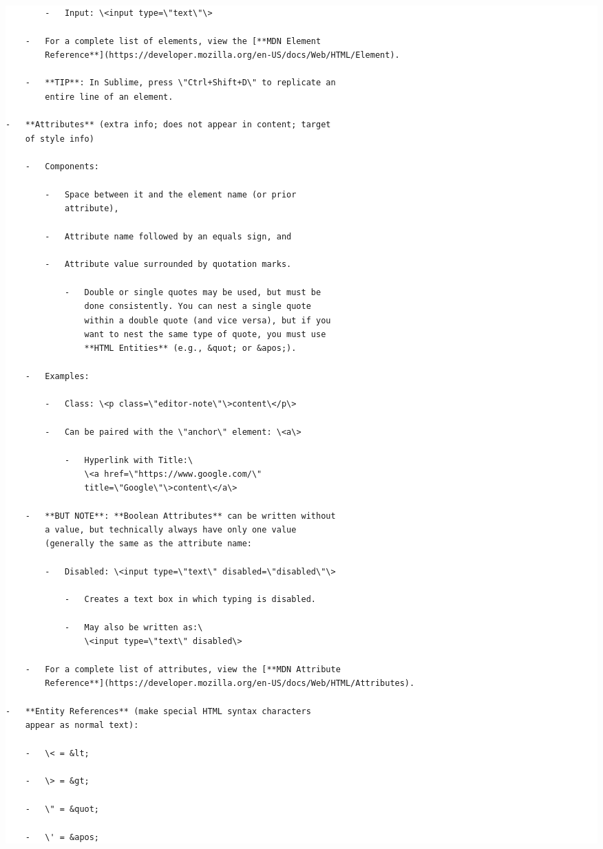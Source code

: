             -   Input: \<input type=\"text\"\>

        -   For a complete list of elements, view the [**MDN Element
            Reference**](https://developer.mozilla.org/en-US/docs/Web/HTML/Element).

        -   **TIP**: In Sublime, press \"Ctrl+Shift+D\" to replicate an
            entire line of an element.

    -   **Attributes** (extra info; does not appear in content; target
        of style info)

        -   Components:

            -   Space between it and the element name (or prior
                attribute),

            -   Attribute name followed by an equals sign, and

            -   Attribute value surrounded by quotation marks.

                -   Double or single quotes may be used, but must be
                    done consistently. You can nest a single quote
                    within a double quote (and vice versa), but if you
                    want to nest the same type of quote, you must use
                    **HTML Entities** (e.g., &quot; or &apos;).

        -   Examples:

            -   Class: \<p class=\"editor-note\"\>content\</p\>

            -   Can be paired with the \"anchor\" element: \<a\>

                -   Hyperlink with Title:\
                    \<a href=\"https://www.google.com/\"
                    title=\"Google\"\>content\</a\>

        -   **BUT NOTE**: **Boolean Attributes** can be written without
            a value, but technically always have only one value
            (generally the same as the attribute name:

            -   Disabled: \<input type=\"text\" disabled=\"disabled\"\>

                -   Creates a text box in which typing is disabled.

                -   May also be written as:\
                    \<input type=\"text\" disabled\>

        -   For a complete list of attributes, view the [**MDN Attribute
            Reference**](https://developer.mozilla.org/en-US/docs/Web/HTML/Attributes).

    -   **Entity References** (make special HTML syntax characters
        appear as normal text):

        -   \< = &lt;

        -   \> = &gt;

        -   \" = &quot;

        -   \' = &apos;
